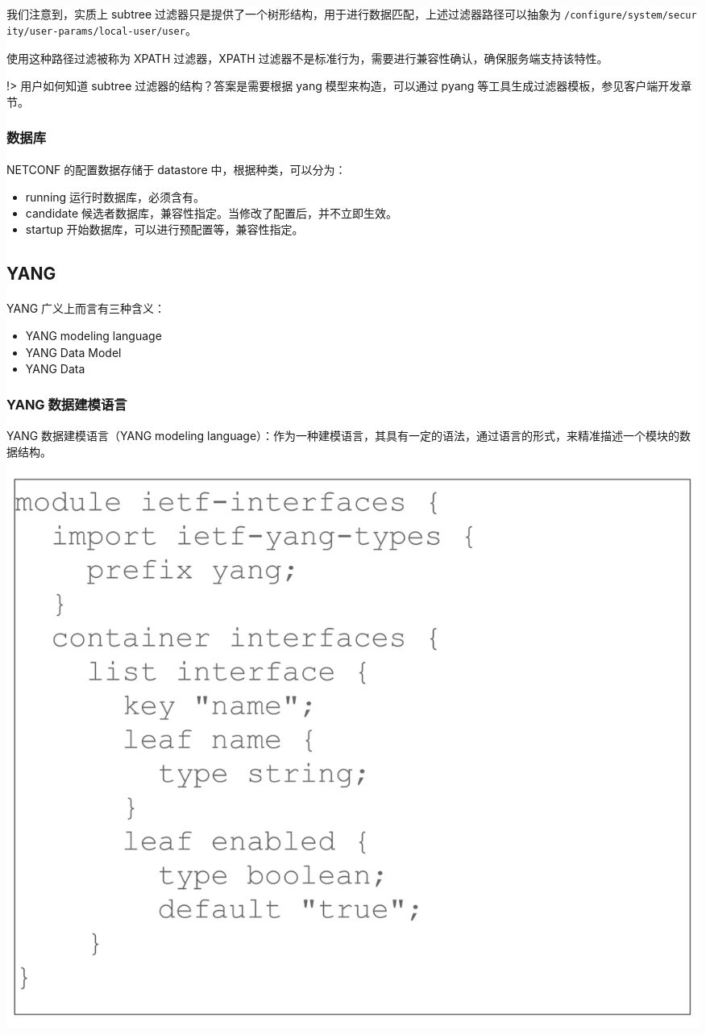 
我们注意到，实质上 subtree 过滤器只是提供了一个树形结构，用于进行数据匹配，上述过滤器路径可以抽象为 `/configure/system/security/user-params/local-user/user`。

使用这种路径过滤被称为 XPATH 过滤器，XPATH 过滤器不是标准行为，需要进行兼容性确认，确保服务端支持该特性。

!> 用户如何知道 subtree 过滤器的结构？答案是需要根据 yang 模型来构造，可以通过 pyang 等工具生成过滤器模板，参见客户端开发章节。

### 数据库

NETCONF 的配置数据存储于 datastore 中，根据种类，可以分为：

- running 运行时数据库，必须含有。
- candidate 候选者数据库，兼容性指定。当修改了配置后，并不立即生效。
- startup 开始数据库，可以进行预配置等，兼容性指定。

## YANG

YANG 广义上而言有三种含义：

- YANG modeling language
- YANG Data Model
- YANG Data

### YANG 数据建模语言

YANG 数据建模语言（YANG modeling language）：作为一种建模语言，其具有一定的语法，通过语言的形式，来精准描述一个模块的数据结构。

![yang-lang](netconf.assets/yang-lang.png)
